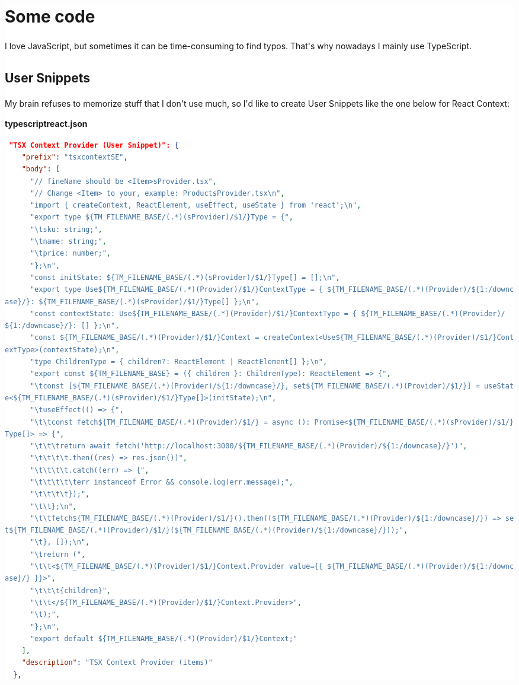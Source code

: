 # Some code

I love JavaScript, but sometimes it can be time-consuming to find typos. That's why nowadays I mainly use TypeScript.

## User Snippets

My brain refuses to memorize stuff that I don't use much, so I'd like to create User Snippets like the one below for React Context:

**typescriptreact.json**

```json
 "TSX Context Provider (User Snippet)": {
    "prefix": "tsxcontextSE",
    "body": [
      "// fineName should be <Item>sProvider.tsx",
      "// Change <Item> to your, example: ProductsProvider.tsx\n",
      "import { createContext, ReactElement, useEffect, useState } from 'react';\n",
      "export type ${TM_FILENAME_BASE/(.*)(sProvider)/$1/}Type = {",
      "\tsku: string;",
      "\tname: string;",
      "\tprice: number;",
      "};\n",
      "const initState: ${TM_FILENAME_BASE/(.*)(sProvider)/$1/}Type[] = [];\n",
      "export type Use${TM_FILENAME_BASE/(.*)(Provider)/$1/}ContextType = { ${TM_FILENAME_BASE/(.*)(Provider)/${1:/downcase}/}: ${TM_FILENAME_BASE/(.*)(sProvider)/$1/}Type[] };\n",
      "const contextState: Use${TM_FILENAME_BASE/(.*)(Provider)/$1/}ContextType = { ${TM_FILENAME_BASE/(.*)(Provider)/${1:/downcase}/}: [] };\n",
      "const ${TM_FILENAME_BASE/(.*)(Provider)/$1/}Context = createContext<Use${TM_FILENAME_BASE/(.*)(Provider)/$1/}ContextType>(contextState);\n",
      "type ChildrenType = { children?: ReactElement | ReactElement[] };\n",
      "export const ${TM_FILENAME_BASE} = ({ children }: ChildrenType): ReactElement => {",
      "\tconst [${TM_FILENAME_BASE/(.*)(Provider)/${1:/downcase}/}, set${TM_FILENAME_BASE/(.*)(Provider)/$1/}] = useState<${TM_FILENAME_BASE/(.*)(sProvider)/$1/}Type[]>(initState);\n",
      "\tuseEffect(() => {",
      "\t\tconst fetch${TM_FILENAME_BASE/(.*)(Provider)/$1/} = async (): Promise<${TM_FILENAME_BASE/(.*)(sProvider)/$1/}Type[]> => {",
      "\t\t\treturn await fetch('http://localhost:3000/${TM_FILENAME_BASE/(.*)(Provider)/${1:/downcase}/}')",
      "\t\t\t\t.then((res) => res.json())",
      "\t\t\t\t.catch((err) => {",
      "\t\t\t\t\terr instanceof Error && console.log(err.message);",
      "\t\t\t\t});",
      "\t\t};\n",
      "\t\tfetch${TM_FILENAME_BASE/(.*)(Provider)/$1/}().then((${TM_FILENAME_BASE/(.*)(Provider)/${1:/downcase}/}) => set${TM_FILENAME_BASE/(.*)(Provider)/$1/}(${TM_FILENAME_BASE/(.*)(Provider)/${1:/downcase}/}));",
      "\t}, []);\n",
      "\treturn (",
      "\t\t<${TM_FILENAME_BASE/(.*)(Provider)/$1/}Context.Provider value={{ ${TM_FILENAME_BASE/(.*)(Provider)/${1:/downcase}/} }}>",
      "\t\t\t{children}",
      "\t\t</${TM_FILENAME_BASE/(.*)(Provider)/$1/}Context.Provider>",
      "\t);",
      "};\n",
      "export default ${TM_FILENAME_BASE/(.*)(Provider)/$1/}Context;"
    ],
    "description": "TSX Context Provider (items)"
  },
```
